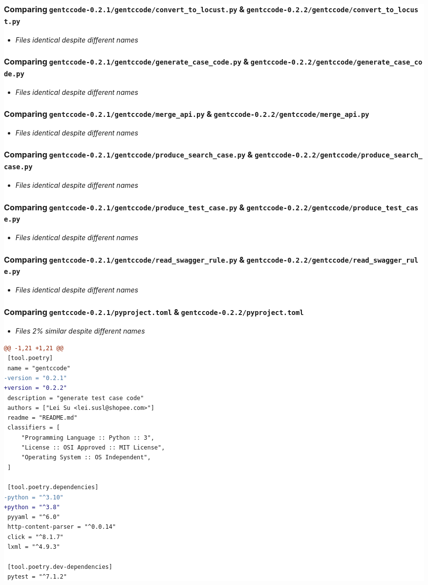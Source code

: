 ### Comparing `gentccode-0.2.1/gentccode/convert_to_locust.py` & `gentccode-0.2.2/gentccode/convert_to_locust.py`

 * *Files identical despite different names*

### Comparing `gentccode-0.2.1/gentccode/generate_case_code.py` & `gentccode-0.2.2/gentccode/generate_case_code.py`

 * *Files identical despite different names*

### Comparing `gentccode-0.2.1/gentccode/merge_api.py` & `gentccode-0.2.2/gentccode/merge_api.py`

 * *Files identical despite different names*

### Comparing `gentccode-0.2.1/gentccode/produce_search_case.py` & `gentccode-0.2.2/gentccode/produce_search_case.py`

 * *Files identical despite different names*

### Comparing `gentccode-0.2.1/gentccode/produce_test_case.py` & `gentccode-0.2.2/gentccode/produce_test_case.py`

 * *Files identical despite different names*

### Comparing `gentccode-0.2.1/gentccode/read_swagger_rule.py` & `gentccode-0.2.2/gentccode/read_swagger_rule.py`

 * *Files identical despite different names*

### Comparing `gentccode-0.2.1/pyproject.toml` & `gentccode-0.2.2/pyproject.toml`

 * *Files 2% similar despite different names*

```diff
@@ -1,21 +1,21 @@
 [tool.poetry]
 name = "gentccode"
-version = "0.2.1"
+version = "0.2.2"
 description = "generate test case code"
 authors = ["Lei Su <lei.susl@shopee.com>"]
 readme = "README.md"
 classifiers = [
     "Programming Language :: Python :: 3",
     "License :: OSI Approved :: MIT License",
     "Operating System :: OS Independent",
 ]
 
 [tool.poetry.dependencies]
-python = "^3.10"
+python = "^3.8"
 pyyaml = "^6.0"
 http-content-parser = "^0.0.14"
 click = "^8.1.7"
 lxml = "^4.9.3"
 
 [tool.poetry.dev-dependencies]
 pytest = "^7.1.2"
```
